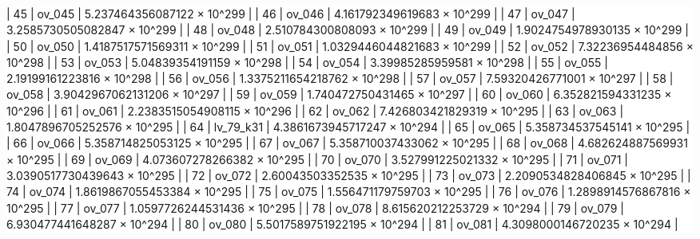 | 45 | ov_045 | 5.237464356087122 × 10^299 |
| 46 | ov_046 | 4.161792349619683 × 10^299 |
| 47 | ov_047 | 3.2585730505082847 × 10^299 |
| 48 | ov_048 | 2.510784300808093 × 10^299 |
| 49 | ov_049 | 1.9024754978930135 × 10^299 |
| 50 | ov_050 | 1.4187517571569311 × 10^299 |
| 51 | ov_051 | 1.0329446044821683 × 10^299 |
| 52 | ov_052 | 7.32236954484856 × 10^298 |
| 53 | ov_053 | 5.04839354191159 × 10^298 |
| 54 | ov_054 | 3.39985285959581 × 10^298 |
| 55 | ov_055 | 2.19199161223816 × 10^298 |
| 56 | ov_056 | 1.3375211654218762 × 10^298 |
| 57 | ov_057 | 7.59320426771001 × 10^297 |
| 58 | ov_058 | 3.9042967062131206 × 10^297 |
| 59 | ov_059 | 1.740472750431465 × 10^297 |
| 60 | ov_060 | 6.352821594331235 × 10^296 |
| 61 | ov_061 | 2.2383515054908115 × 10^296 |
| 62 | ov_062 | 7.426803421829319 × 10^295 |
| 63 | ov_063 | 1.8047896705252576 × 10^295 |
| 64 | lv_79_k31 | 4.3861673945717247 × 10^294 |
| 65 | ov_065 | 5.358734537545141 × 10^295 |
| 66 | ov_066 | 5.358714825053125 × 10^295 |
| 67 | ov_067 | 5.358710037433062 × 10^295 |
| 68 | ov_068 | 4.682624887569931 × 10^295 |
| 69 | ov_069 | 4.073607278266382 × 10^295 |
| 70 | ov_070 | 3.527991225021332 × 10^295 |
| 71 | ov_071 | 3.0390517730439643 × 10^295 |
| 72 | ov_072 | 2.60043503352535 × 10^295 |
| 73 | ov_073 | 2.2090534828406845 × 10^295 |
| 74 | ov_074 | 1.8619867055453384 × 10^295 |
| 75 | ov_075 | 1.556471179759703 × 10^295 |
| 76 | ov_076 | 1.2898914576867816 × 10^295 |
| 77 | ov_077 | 1.0597726244531436 × 10^295 |
| 78 | ov_078 | 8.615620212253729 × 10^294 |
| 79 | ov_079 | 6.930477441648287 × 10^294 |
| 80 | ov_080 | 5.5017589751922195 × 10^294 |
| 81 | ov_081 | 4.3098000146720235 × 10^294 |